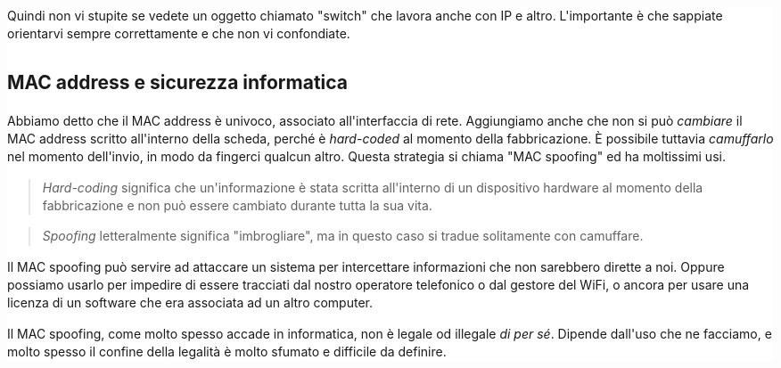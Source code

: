 Quindi non vi stupite se vedete un oggetto chiamato "switch" che lavora anche con IP e altro. L'importante è che sappiate orientarvi sempre correttamente e che non vi confondiate.

## MAC address e sicurezza informatica
Abbiamo detto che il MAC address è univoco, associato all'interfaccia di rete. Aggiungiamo anche che non si può _cambiare_ il MAC address scritto all'interno della scheda, perché è _hard-coded_ al momento della fabbricazione. È possibile tuttavia _camuffarlo_ nel momento dell'invio, in modo da fingerci qualcun altro. Questa strategia si chiama "MAC spoofing" ed ha moltissimi usi.

> _Hard-coding_ significa che un'informazione è stata scritta all'interno di un dispositivo hardware al momento della fabbricazione e non può essere cambiato durante tutta la sua vita.

> _Spoofing_ letteralmente significa "imbrogliare", ma in questo caso si tradue solitamente con camuffare.

Il MAC spoofing può servire ad attaccare un sistema per intercettare informazioni che non sarebbero dirette a noi. Oppure possiamo usarlo per impedire di essere tracciati dal nostro operatore telefonico o dal gestore del WiFi, o ancora per usare una licenza di un software che era associata ad un altro computer.

Il MAC spoofing, come molto spesso accade in informatica, non è legale od illegale _di per sé_. Dipende dall'uso che ne facciamo, e molto spesso il confine della legalità è molto sfumato e difficile da definire.

